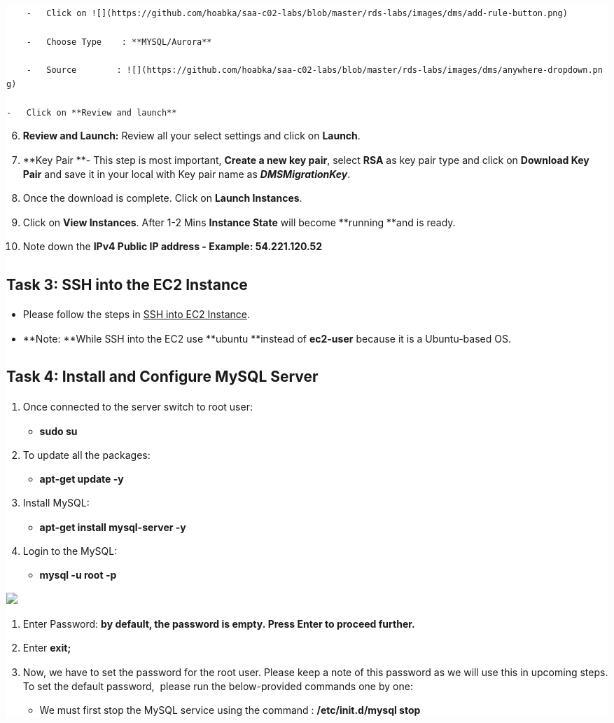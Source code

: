         -   Click on ![](https://github.com/hoabka/saa-c02-labs/blob/master/rds-labs/images/dms/add-rule-button.png)

        -   Choose Type    : **MYSQL/Aurora**

        -   Source        : ![](https://github.com/hoabka/saa-c02-labs/blob/master/rds-labs/images/dms/anywhere-dropdown.png)

    -   Click on **Review and launch**

6.  **Review and Launch:** Review all your select settings and click on **Launch**.

7.  **Key Pair **- This step is most important, **Create a new key pair**, select **RSA** as key pair type and click on **Download Key Pair** and save it in your local with Key pair name as ***DMSMigrationKey***.

8.  Once the download is complete. Click on **Launch Instances**.

9.  Click on **View Instances**. After 1-2 Mins **Instance State** will become **running **and is ready.

10. Note down the **IPv4 Public IP **address** - Example: 54.221.120.52**

Task 3: SSH into the EC2 Instance 
----------------------------------

-   Please follow the steps in [SSH into EC2 Instance](https://github.com/hoabka/saa-c02-labs/blob/master/rds-labs/images/dms/ssh-into-ec-instance).

-   **Note: **While SSH into the EC2 use **ubuntu **instead of **ec2-user** because it is a Ubuntu-based OS.

Task 4: Install and Configure MySQL Server
------------------------------------------

1.  Once connected to the server switch to root user: 

    -   **sudo su**

2.  To update all the packages:

    -   **apt-get update -y**

3.  Install MySQL: 

    -   **apt-get install mysql-server -y**

4.  Login to the MySQL:

    -   **mysql -u root -p**

**![](https://github.com/hoabka/saa-c02-labs/blob/master/rds-labs/images/dms/cli1.png)**

1.  Enter Password: **by default, the password is empty. **Press** Enter **to** proceed further.**

2.  Enter **exit;**

3.  Now, we have to set the password for the root user. Please keep a note of this password as we will use this in upcoming steps. To set the default password,  please run the below-provided commands one by one:

    -   We must first stop the MySQL service using the command : **/etc/init.d/mysql stop**
